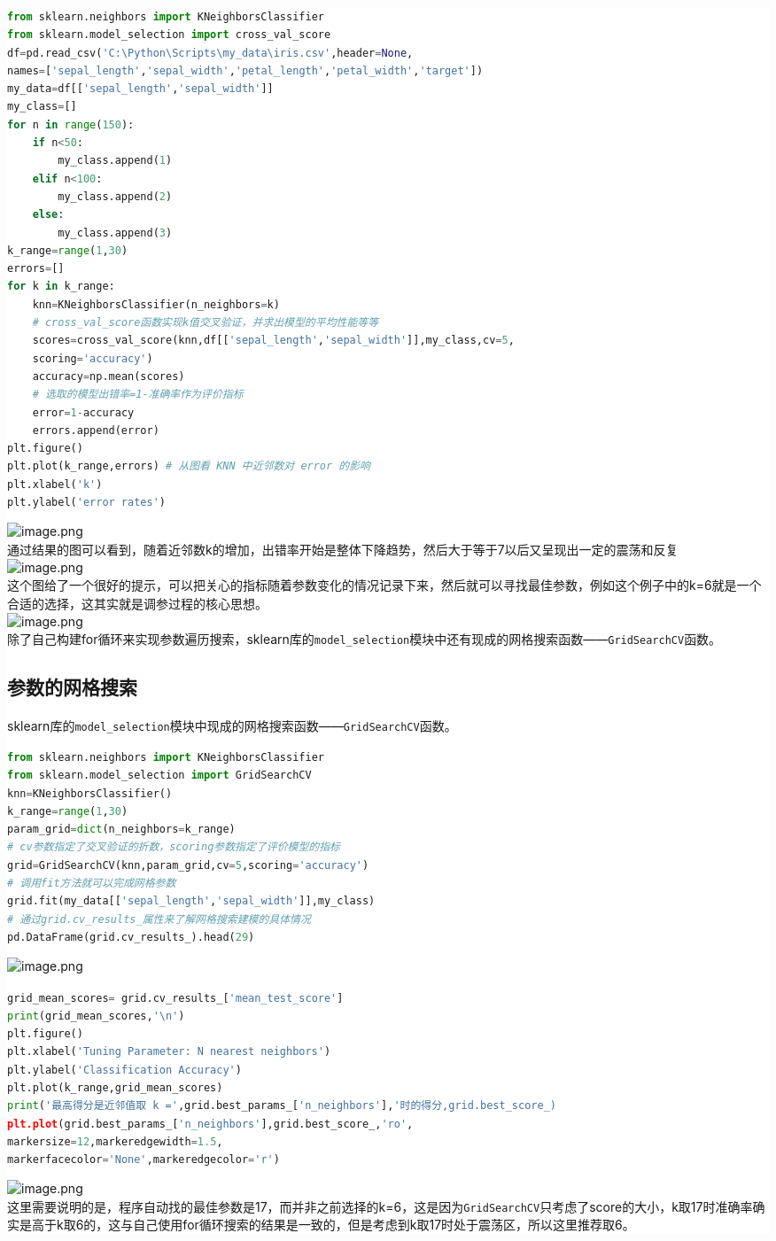 ```python
from sklearn.neighbors import KNeighborsClassifier
from sklearn.model_selection import cross_val_score
df=pd.read_csv('C:\Python\Scripts\my_data\iris.csv',header=None,
names=['sepal_length','sepal_width','petal_length','petal_width','target'])
my_data=df[['sepal_length','sepal_width']]
my_class=[]
for n in range(150):
    if n<50:
    	my_class.append(1)
    elif n<100:
    	my_class.append(2)
    else:
    	my_class.append(3)
k_range=range(1,30)
errors=[]
for k in k_range:
    knn=KNeighborsClassifier(n_neighbors=k)
    # cross_val_score函数实现k值交叉验证，并求出模型的平均性能等等
    scores=cross_val_score(knn,df[['sepal_length','sepal_width']],my_class,cv=5,
    scoring='accuracy')
    accuracy=np.mean(scores)
    # 选取的模型出错率=1-准确率作为评价指标
    error=1-accuracy
	errors.append(error)
plt.figure()
plt.plot(k_range,errors) # 从图看 KNN 中近邻数对 error 的影响
plt.xlabel('k')
plt.ylabel('error rates')
```
![image.png](https://cdn.nlark.com/yuque/0/2021/png/396745/1628307123705-03675ab9-5e66-4667-a71c-59c665f53971.png#clientId=u8efee5fc-0fd8-4&from=paste&height=323&id=ub589d04a&originHeight=968&originWidth=1650&originalType=binary&ratio=1&size=111622&status=done&style=shadow&taskId=u93dbd69a-a23c-452b-be9f-1671b5ccc42&width=550)<br />通过结果的图可以看到，随着近邻数k的增加，出错率开始是整体下降趋势，然后大于等于7以后又呈现出一定的震荡和反复<br />![image.png](https://cdn.nlark.com/yuque/0/2021/png/396745/1628308792609-80264375-57cd-48b4-a5e5-068243cfbd81.png#clientId=u8efee5fc-0fd8-4&from=paste&height=358&id=u5277f65f&originHeight=716&originWidth=1078&originalType=binary&ratio=1&size=182838&status=done&style=shadow&taskId=u9fbdbb02-f64f-4a61-8828-62b8b440e24&width=539)<br />这个图给了一个很好的提示，可以把关心的指标随着参数变化的情况记录下来，然后就可以寻找最佳参数，例如这个例子中的k=6就是一个合适的选择，这其实就是调参过程的核心思想。<br />![image.png](https://cdn.nlark.com/yuque/0/2021/png/396745/1628308919556-e78b5f69-fa2c-4d17-ab1b-6c7119fcdd2e.png#clientId=u8efee5fc-0fd8-4&from=paste&height=361&id=u5a331907&originHeight=722&originWidth=1075&originalType=binary&ratio=1&size=179391&status=done&style=shadow&taskId=u52ffb3c2-0df9-499c-9cd4-b95f70be96a&width=538)<br />除了自己构建for循环来实现参数遍历搜索，sklearn库的`model_selection`模块中还有现成的网格搜索函数——`GridSearchCV`函数。
<a name="LS5Pw"></a>
## 参数的网格搜索
sklearn库的`model_selection`模块中现成的网格搜索函数——`GridSearchCV`函数。
```python
from sklearn.neighbors import KNeighborsClassifier
from sklearn.model_selection import GridSearchCV
knn=KNeighborsClassifier()
k_range=range(1,30)
param_grid=dict(n_neighbors=k_range)
# cv参数指定了交叉验证的折数，scoring参数指定了评价模型的指标
grid=GridSearchCV(knn,param_grid,cv=5,scoring='accuracy')
# 调用fit方法就可以完成网格参数
grid.fit(my_data[['sepal_length','sepal_width']],my_class)
# 通过grid.cv_results_属性来了解网格搜索建模的具体情况
pd.DataFrame(grid.cv_results_).head(29)
```
![image.png](https://cdn.nlark.com/yuque/0/2021/png/396745/1628314581818-2d0fe436-04a8-4fd5-8867-9b145640ca5d.png#clientId=u8efee5fc-0fd8-4&from=paste&height=596&id=ud51cf072&originHeight=794&originWidth=1462&originalType=binary&ratio=1&size=390883&status=done&style=shadow&taskId=u70ad607e-cab1-4d23-83d4-b4a7c9946b0&width=1097)
```python
grid_mean_scores= grid.cv_results_['mean_test_score']
print(grid_mean_scores,'\n')
plt.figure()
plt.xlabel('Tuning Parameter: N nearest neighbors')
plt.ylabel('Classification Accuracy')
plt.plot(k_range,grid_mean_scores)
print('最高得分是近邻值取 k =',grid.best_params_['n_neighbors'],'时的得分,grid.best_score_)
plt.plot(grid.best_params_['n_neighbors'],grid.best_score_,'ro',
markersize=12,markeredgewidth=1.5,
markerfacecolor='None',markeredgecolor='r')
```
![image.png](https://cdn.nlark.com/yuque/0/2021/png/396745/1628314756710-c590ead1-21c1-4617-8077-9eef1ef03edd.png#clientId=u8efee5fc-0fd8-4&from=paste&height=585&id=uc029eaf5&originHeight=779&originWidth=1506&originalType=binary&ratio=1&size=245928&status=done&style=shadow&taskId=u4a4d1d59-53a9-4969-b3b4-cfb8b4cc858&width=1130)<br />这里需要说明的是，程序自动找的最佳参数是17，而并非之前选择的k=6，这是因为`GridSearchCV`只考虑了score的大小，k取17时准确率确实是高于k取6的，这与自己使用for循环搜索的结果是一致的，但是考虑到k取17时处于震荡区，所以这里推荐取6。
```python
```